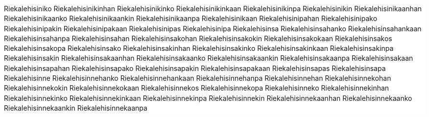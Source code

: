 Riekalehisiniko
Riekalehisinikinhan
Riekalehisinikinko
Riekalehisinikinkaan
Riekalehisinikinpa
Riekalehisinikin
Riekalehisinikaanhan
Riekalehisinikaanko
Riekalehisinikaankin
Riekalehisinikaanpa
Riekalehisinikaan
Riekalehisinipahan
Riekalehisinipako
Riekalehisinipakin
Riekalehisinipakaan
Riekalehisinipas
Riekalehisinipa
Riekalehisinsa
Riekalehisinsahanko
Riekalehisinsahankaan
Riekalehisinsahanpa
Riekalehisinsahan
Riekalehisinsakohan
Riekalehisinsakokin
Riekalehisinsakokaan
Riekalehisinsakos
Riekalehisinsakopa
Riekalehisinsako
Riekalehisinsakinhan
Riekalehisinsakinko
Riekalehisinsakinkaan
Riekalehisinsakinpa
Riekalehisinsakin
Riekalehisinsakaanhan
Riekalehisinsakaanko
Riekalehisinsakaankin
Riekalehisinsakaanpa
Riekalehisinsakaan
Riekalehisinsapahan
Riekalehisinsapako
Riekalehisinsapakin
Riekalehisinsapakaan
Riekalehisinsapas
Riekalehisinsapa
Riekalehisinne
Riekalehisinnehanko
Riekalehisinnehankaan
Riekalehisinnehanpa
Riekalehisinnehan
Riekalehisinnekohan
Riekalehisinnekokin
Riekalehisinnekokaan
Riekalehisinnekos
Riekalehisinnekopa
Riekalehisinneko
Riekalehisinnekinhan
Riekalehisinnekinko
Riekalehisinnekinkaan
Riekalehisinnekinpa
Riekalehisinnekin
Riekalehisinnekaanhan
Riekalehisinnekaanko
Riekalehisinnekaankin
Riekalehisinnekaanpa